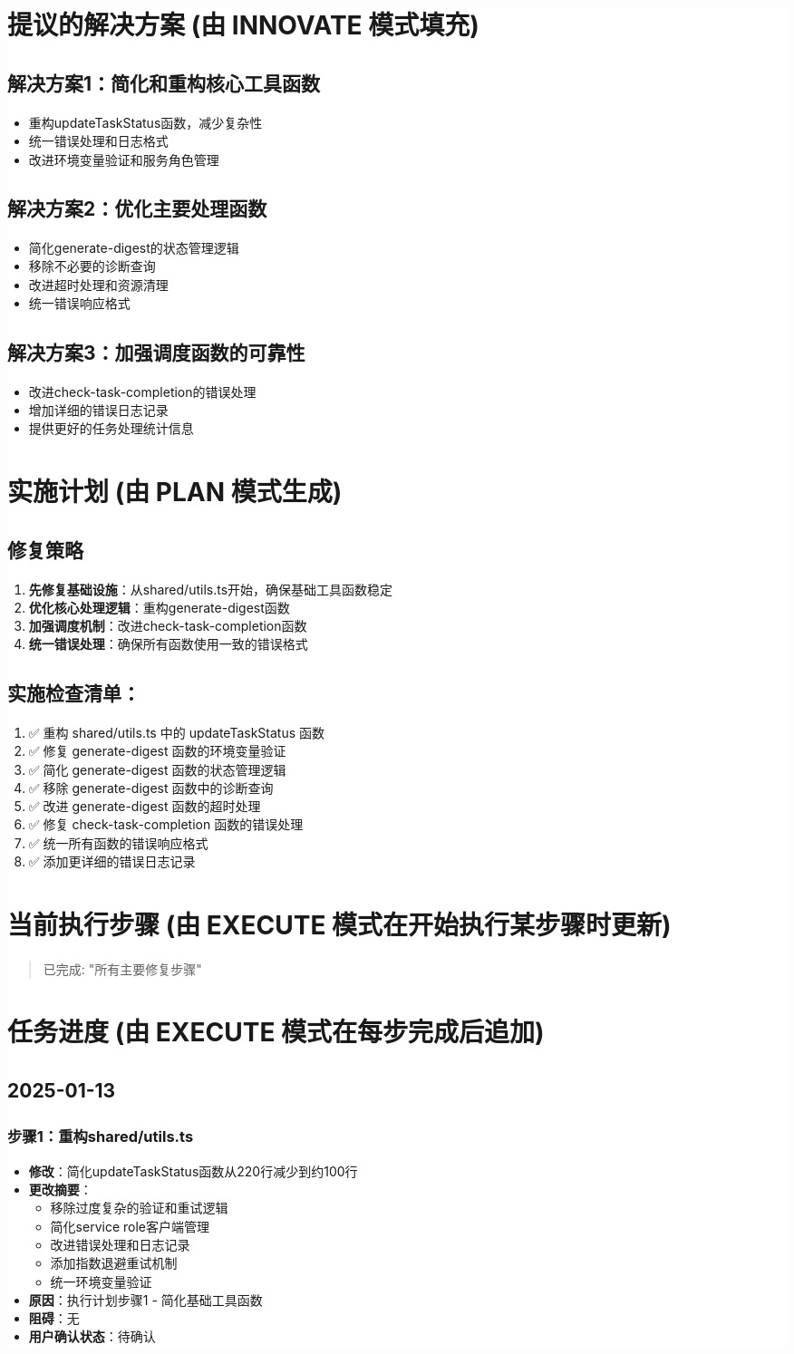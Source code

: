 # 提议的解决方案 (由 INNOVATE 模式填充)

## 解决方案1：简化和重构核心工具函数
- 重构updateTaskStatus函数，减少复杂性
- 统一错误处理和日志格式
- 改进环境变量验证和服务角色管理

## 解决方案2：优化主要处理函数
- 简化generate-digest的状态管理逻辑
- 移除不必要的诊断查询
- 改进超时处理和资源清理
- 统一错误响应格式

## 解决方案3：加强调度函数的可靠性
- 改进check-task-completion的错误处理
- 增加详细的错误日志记录
- 提供更好的任务处理统计信息

# 实施计划 (由 PLAN 模式生成)

## 修复策略
1. **先修复基础设施**：从shared/utils.ts开始，确保基础工具函数稳定
2. **优化核心处理逻辑**：重构generate-digest函数
3. **加强调度机制**：改进check-task-completion函数
4. **统一错误处理**：确保所有函数使用一致的错误格式

## 实施检查清单：
1. ✅ 重构 shared/utils.ts 中的 updateTaskStatus 函数
2. ✅ 修复 generate-digest 函数的环境变量验证
3. ✅ 简化 generate-digest 函数的状态管理逻辑
4. ✅ 移除 generate-digest 函数中的诊断查询
5. ✅ 改进 generate-digest 函数的超时处理
6. ✅ 修复 check-task-completion 函数的错误处理
7. ✅ 统一所有函数的错误响应格式
8. ✅ 添加更详细的错误日志记录

# 当前执行步骤 (由 EXECUTE 模式在开始执行某步骤时更新)
> 已完成: "所有主要修复步骤"

# 任务进度 (由 EXECUTE 模式在每步完成后追加)

## 2025-01-13
### 步骤1：重构shared/utils.ts
- **修改**：简化updateTaskStatus函数从220行减少到约100行
- **更改摘要**：
  - 移除过度复杂的验证和重试逻辑
  - 简化service role客户端管理
  - 改进错误处理和日志记录
  - 添加指数退避重试机制
  - 统一环境变量验证
- **原因**：执行计划步骤1 - 简化基础工具函数
- **阻碍**：无
- **用户确认状态**：待确认
